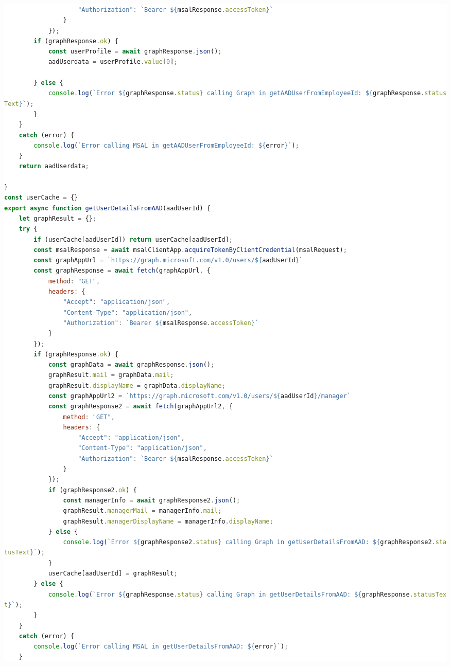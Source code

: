 ```javascript
                    "Authorization": `Bearer ${msalResponse.accessToken}`
                }
            });
        if (graphResponse.ok) {
            const userProfile = await graphResponse.json();
            aadUserdata = userProfile.value[0];

        } else {
            console.log(`Error ${graphResponse.status} calling Graph in getAADUserFromEmployeeId: ${graphResponse.statusText}`);
        }
    }
    catch (error) {
        console.log(`Error calling MSAL in getAADUserFromEmployeeId: ${error}`);
    }
    return aadUserdata;

}
const userCache = {}
export async function getUserDetailsFromAAD(aadUserId) {
    let graphResult = {};
    try {
        if (userCache[aadUserId]) return userCache[aadUserId];
        const msalResponse = await msalClientApp.acquireTokenByClientCredential(msalRequest);
        const graphAppUrl = `https://graph.microsoft.com/v1.0/users/${aadUserId}`
        const graphResponse = await fetch(graphAppUrl, {
            method: "GET",
            headers: {
                "Accept": "application/json",
                "Content-Type": "application/json",
                "Authorization": `Bearer ${msalResponse.accessToken}`
            }
        });
        if (graphResponse.ok) {
            const graphData = await graphResponse.json();
            graphResult.mail = graphData.mail;
            graphResult.displayName = graphData.displayName;
            const graphAppUrl2 = `https://graph.microsoft.com/v1.0/users/${aadUserId}/manager`
            const graphResponse2 = await fetch(graphAppUrl2, {
                method: "GET",
                headers: {
                    "Accept": "application/json",
                    "Content-Type": "application/json",
                    "Authorization": `Bearer ${msalResponse.accessToken}`
                }
            });
            if (graphResponse2.ok) {
                const managerInfo = await graphResponse2.json();
                graphResult.managerMail = managerInfo.mail;
                graphResult.managerDisplayName = managerInfo.displayName;
            } else {
                console.log(`Error ${graphResponse2.status} calling Graph in getUserDetailsFromAAD: ${graphResponse2.statusText}`);
            }
            userCache[aadUserId] = graphResult;
        } else {
            console.log(`Error ${graphResponse.status} calling Graph in getUserDetailsFromAAD: ${graphResponse.statusText}`);
        }
    }
    catch (error) {
        console.log(`Error calling MSAL in getUserDetailsFromAAD: ${error}`);
    }
```